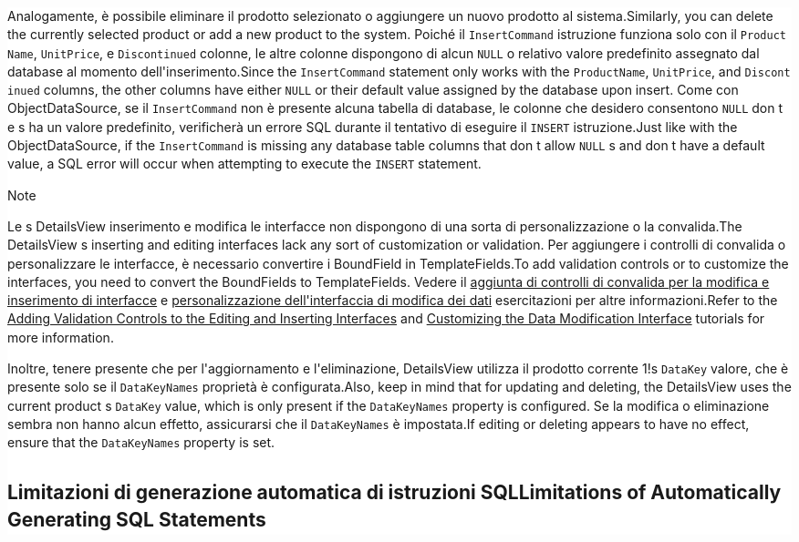 
<span data-ttu-id="6ca54-224">Analogamente, è possibile eliminare il prodotto selezionato o aggiungere un nuovo prodotto al sistema.</span><span class="sxs-lookup"><span data-stu-id="6ca54-224">Similarly, you can delete the currently selected product or add a new product to the system.</span></span> <span data-ttu-id="6ca54-225">Poiché il `InsertCommand` istruzione funziona solo con il `ProductName`, `UnitPrice`, e `Discontinued` colonne, le altre colonne dispongono di alcun `NULL` o relativo valore predefinito assegnato dal database al momento dell'inserimento.</span><span class="sxs-lookup"><span data-stu-id="6ca54-225">Since the `InsertCommand` statement only works with the `ProductName`, `UnitPrice`, and `Discontinued` columns, the other columns have either `NULL` or their default value assigned by the database upon insert.</span></span> <span data-ttu-id="6ca54-226">Come con ObjectDataSource, se il `InsertCommand` non è presente alcuna tabella di database, le colonne che desidero consentono `NULL` don t e s ha un valore predefinito, verificherà un errore SQL durante il tentativo di eseguire il `INSERT` istruzione.</span><span class="sxs-lookup"><span data-stu-id="6ca54-226">Just like with the ObjectDataSource, if the `InsertCommand` is missing any database table columns that don t allow `NULL` s and don t have a default value, a SQL error will occur when attempting to execute the `INSERT` statement.</span></span>

> [!NOTE]
> <span data-ttu-id="6ca54-227">Le s DetailsView inserimento e modifica le interfacce non dispongono di una sorta di personalizzazione o la convalida.</span><span class="sxs-lookup"><span data-stu-id="6ca54-227">The DetailsView s inserting and editing interfaces lack any sort of customization or validation.</span></span> <span data-ttu-id="6ca54-228">Per aggiungere i controlli di convalida o personalizzare le interfacce, è necessario convertire i BoundField in TemplateFields.</span><span class="sxs-lookup"><span data-stu-id="6ca54-228">To add validation controls or to customize the interfaces, you need to convert the BoundFields to TemplateFields.</span></span> <span data-ttu-id="6ca54-229">Vedere il [aggiunta di controlli di convalida per la modifica e inserimento di interfacce](../editing-inserting-and-deleting-data/adding-validation-controls-to-the-editing-and-inserting-interfaces-cs.md) e [personalizzazione dell'interfaccia di modifica dei dati](../editing-inserting-and-deleting-data/customizing-the-data-modification-interface-cs.md) esercitazioni per altre informazioni.</span><span class="sxs-lookup"><span data-stu-id="6ca54-229">Refer to the [Adding Validation Controls to the Editing and Inserting Interfaces](../editing-inserting-and-deleting-data/adding-validation-controls-to-the-editing-and-inserting-interfaces-cs.md) and [Customizing the Data Modification Interface](../editing-inserting-and-deleting-data/customizing-the-data-modification-interface-cs.md) tutorials for more information.</span></span>


<span data-ttu-id="6ca54-230">Inoltre, tenere presente che per l'aggiornamento e l'eliminazione, DetailsView utilizza il prodotto corrente 1!s `DataKey` valore, che è presente solo se il `DataKeyNames` proprietà è configurata.</span><span class="sxs-lookup"><span data-stu-id="6ca54-230">Also, keep in mind that for updating and deleting, the DetailsView uses the current product s `DataKey` value, which is only present if the `DataKeyNames` property is configured.</span></span> <span data-ttu-id="6ca54-231">Se la modifica o eliminazione sembra non hanno alcun effetto, assicurarsi che il `DataKeyNames` è impostata.</span><span class="sxs-lookup"><span data-stu-id="6ca54-231">If editing or deleting appears to have no effect, ensure that the `DataKeyNames` property is set.</span></span>

## <a name="limitations-of-automatically-generating-sql-statements"></a><span data-ttu-id="6ca54-232">Limitazioni di generazione automatica di istruzioni SQL</span><span class="sxs-lookup"><span data-stu-id="6ca54-232">Limitations of Automatically Generating SQL Statements</span></span>
